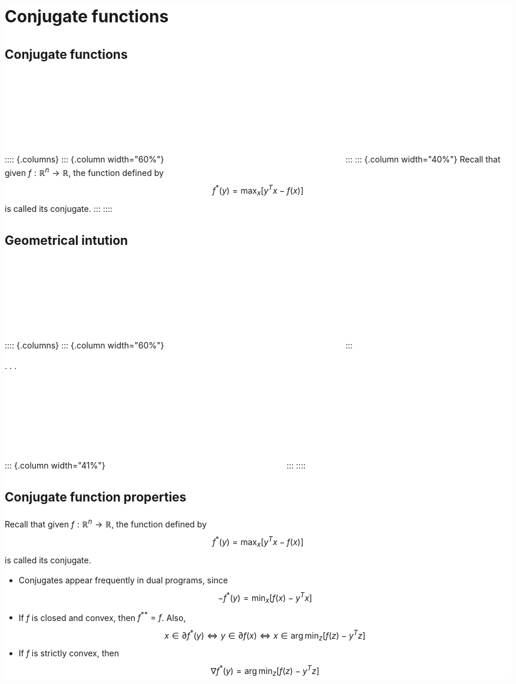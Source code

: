 

# Conjugate functions

## Conjugate functions

:::: {.columns}
::: {.column width="60%"}
![](conj_function.pdf)
:::
::: {.column width="40%"}
Recall that given $f : \mathbb{R}^n \rightarrow \mathbb{R}$, the function defined by 
$$
f^*(y) = \max_x \left[ y^T x - f(x) \right]
$$ 
is called its conjugate.
:::
::::

## Geometrical intution

:::: {.columns}
::: {.column width="60%"}
![](conj_question.pdf)
:::

. . .

::: {.column width="41%"}
![](conj_answer.pdf)
:::
::::

## Conjugate function properties

Recall that given $f : \mathbb{R}^n \rightarrow \mathbb{R}$, the function defined by 
$$
f^*(y) = \max_x \left[ y^T x - f(x) \right]
$$ 
is called its conjugate.

* Conjugates appear frequently in dual programs, since
    $$
    -f^*(y) = \min_x \left[ f(x) - y^T x \right]
    $$
* If $f$ is closed and convex, then $f^{**} = f$. Also,
    $$
    x \in \partial f^*(y) \Leftrightarrow y \in \partial f(x) \Leftrightarrow x \in \arg \min_z \left[ f(z) - y^T z \right]
    $$
* If $f$ is strictly convex, then
    $$
    \nabla f^*(y) = \arg \min_z \left[ f(z) - y^T z \right]
    $$
